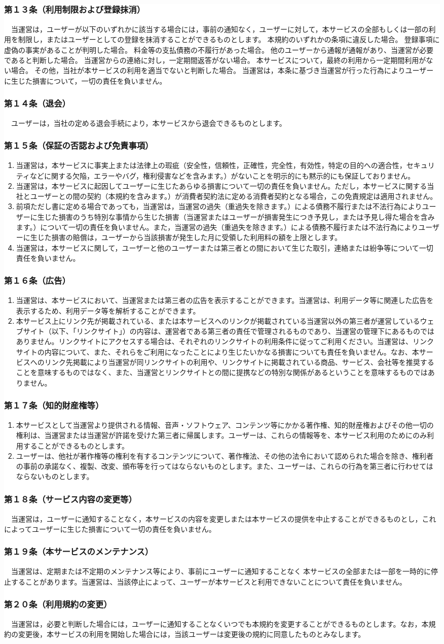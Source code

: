 ### 第１３条（利用制限および登録抹消）
&emsp;当運営は，ユーザーが以下のいずれかに該当する場合には，事前の通知なく，ユーザーに対して，本サービスの全部もしくは一部の利用を制限し，またはユーザーとしての登録を抹消することができるものとします。
本規約のいずれかの条項に違反した場合。
登録事項に虚偽の事実があることが判明した場合。
料金等の支払債務の不履行があった場合。
他のユーザーから通報が通報があり、当運営が必要であると判断した場合。
当運営からの連絡に対し，一定期間返答がない場合。
本サービスについて，最終の利用から一定期間利用がない場合。
その他，当社が本サービスの利用を適当でないと判断した場合。
当運営は，本条に基づき当運営が行った行為によりユーザーに生じた損害について，一切の責任を負いません。

### 第１４条（退会）
&emsp;ユーザーは，当社の定める退会手続により，本サービスから退会できるものとします。

### 第１５条（保証の否認および免責事項）
1. 当運営は，本サービスに事実上または法律上の瑕疵（安全性，信頼性，正確性，完全性，有効性，特定の目的への適合性，セキュリティなどに関する欠陥，エラーやバグ，権利侵害などを含みます。）がないことを明示的にも黙示的にも保証しておりません。
1. 当運営は，本サービスに起因してユーザーに生じたあらゆる損害について一切の責任を負いません。ただし，本サービスに関する当社とユーザーとの間の契約（本規約を含みます。）が消費者契約法に定める消費者契約となる場合，この免責規定は適用されません。
1. 前項ただし書に定める場合であっても，当運営は，当運営の過失（重過失を除きます。）による債務不履行または不法行為によりユーザーに生じた損害のうち特別な事情から生じた損害（当運営またはユーザーが損害発生につき予見し，または予見し得た場合を含みます。）について一切の責任を負いません。また，当運営の過失（重過失を除きます。）による債務不履行または不法行為によりユーザーに生じた損害の賠償は，ユーザーから当該損害が発生した月に受領した利用料の額を上限とします。
1. 当運営は，本サービスに関して，ユーザーと他のユーザーまたは第三者との間において生じた取引，連絡または紛争等について一切責任を負いません。

### 第１６条（広告）
1. 当運営は、本サービスにおいて、当運営または第三者の広告を表示することができます。当運営は、利用データ等に関連した広告を表示するため、利用データ等を解析することができます。
1. 本サービス上にリンク先が掲載されている、または本サービスへのリンクが掲載されている当運営以外の第三者が運営しているウェブサイト（以下、「リンクサイト」）の内容は、運営者である第三者の責任で管理されるものであり、当運営の管理下にあるものではありません。リンクサイトにアクセスする場合は、それぞれのリンクサイトの利用条件に従ってご利用ください。当運営は、リンクサイトの内容について、また、それらをご利用になったことにより生じたいかなる損害についても責任を負いません。なお、本サービスへのリンク先掲載により当運営が同リンクサイトの利用や、リンクサイトに掲載されている商品、サービス、会社等を推奨することを意味するものではなく、また、当運営とリンクサイトとの間に提携などの特別な関係があるということを意味するものではありません。

### 第１７条（知的財産権等）
1. 本サービスとして当運営より提供される情報、音声・ソフトウェア、コンテンツ等にかかる著作権、知的財産権およびその他一切の権利は、当運営または当運営が許諾を受けた第三者に帰属します。ユーザーは、これらの情報等を、本サービス利用のためにのみ利用することができるものとします。
1. ユーザーは、他社が著作権等の権利を有するコンテンツについて、著作権法、その他の法令において認められた場合を除き、権利者の事前の承諾なく、複製、改変、頒布等を行ってはならないものとします。また、ユーザーは、これらの行為を第三者に行わせてはならないものとします。

### 第１８条（サービス内容の変更等）
&emsp;当運営は，ユーザーに通知することなく，本サービスの内容を変更しまたは本サービスの提供を中止することができるものとし，これによってユーザーに生じた損害について一切の責任を負いません。

### 第１９条（本サービスのメンテナンス）
&emsp;当運営は、定期または不定期のメンテナンス等により、事前にユーザーに通知することなく
本サービスの全部または一部を一時的に停止することがあります。当運営は、当該停止によって、ユーザーが本サービスと利用できないことについて責任を負いません。

### 第２０条（利用規約の変更）
&emsp;当運営は，必要と判断した場合には，ユーザーに通知することなくいつでも本規約を変更することができるものとします。なお，本規約の変更後，本サービスの利用を開始した場合には，当該ユーザーは変更後の規約に同意したものとみなします。
